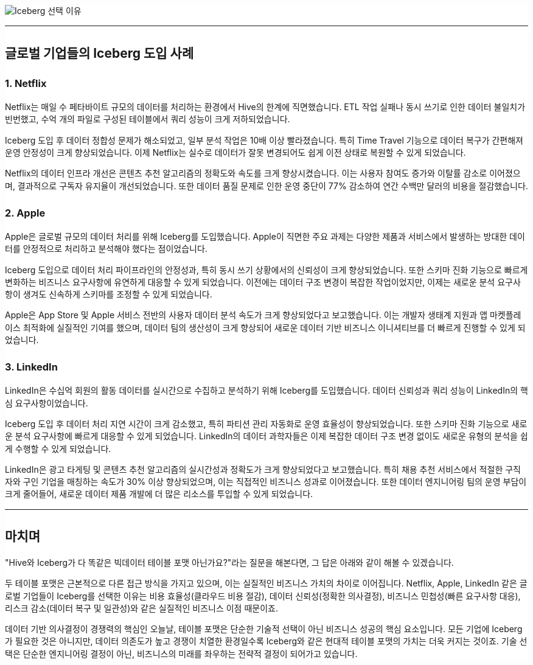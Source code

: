 ![Iceberg 선택 이유](https://wishket.com/media/news/3112/image5.png)

---

## 글로벌 기업들의 Iceberg 도입 사례

### 1. Netflix

Netflix는 매일 수 페타바이트 규모의 데이터를 처리하는 환경에서 Hive의 한계에 직면했습니다. ETL 작업 실패나 동시 쓰기로 인한 데이터 불일치가 빈번했고, 수억 개의 파일로 구성된 테이블에서 쿼리 성능이 크게 저하되었습니다.

Iceberg 도입 후 데이터 정합성 문제가 해소되었고, 일부 분석 작업은 10배 이상 빨라졌습니다. 특히 Time Travel 기능으로 데이터 복구가 간편해져 운영 안정성이 크게 향상되었습니다. 이제 Netflix는 실수로 데이터가 잘못 변경되어도 쉽게 이전 상태로 복원할 수 있게 되었습니다.

Netflix의 데이터 인프라 개선은 콘텐츠 추천 알고리즘의 정확도와 속도를 크게 향상시켰습니다. 이는 사용자 참여도 증가와 이탈률 감소로 이어졌으며, 결과적으로 구독자 유지율이 개선되었습니다. 또한 데이터 품질 문제로 인한 운영 중단이 77% 감소하여 연간 수백만 달러의 비용을 절감했습니다.

### 2. Apple

Apple은 글로벌 규모의 데이터 처리를 위해 Iceberg를 도입했습니다. Apple이 직면한 주요 과제는 다양한 제품과 서비스에서 발생하는 방대한 데이터를 안정적으로 처리하고 분석해야 했다는 점이었습니다.

Iceberg 도입으로 데이터 처리 파이프라인의 안정성과, 특히 동시 쓰기 상황에서의 신뢰성이 크게 향상되었습니다. 또한 스키마 진화 기능으로 빠르게 변화하는 비즈니스 요구사항에 유연하게 대응할 수 있게 되었습니다. 이전에는 데이터 구조 변경이 복잡한 작업이었지만, 이제는 새로운 분석 요구사항이 생겨도 신속하게 스키마를 조정할 수 있게 되었습니다.

Apple은 App Store 및 Apple 서비스 전반의 사용자 데이터 분석 속도가 크게 향상되었다고 보고했습니다. 이는 개발자 생태계 지원과 앱 마켓플레이스 최적화에 실질적인 기여를 했으며, 데이터 팀의 생산성이 크게 향상되어 새로운 데이터 기반 비즈니스 이니셔티브를 더 빠르게 진행할 수 있게 되었습니다.

### 3. LinkedIn

LinkedIn은 수십억 회원의 활동 데이터를 실시간으로 수집하고 분석하기 위해 Iceberg를 도입했습니다. 데이터 신뢰성과 쿼리 성능이 LinkedIn의 핵심 요구사항이었습니다.

Iceberg 도입 후 데이터 처리 지연 시간이 크게 감소했고, 특히 파티션 관리 자동화로 운영 효율성이 향상되었습니다. 또한 스키마 진화 기능으로 새로운 분석 요구사항에 빠르게 대응할 수 있게 되었습니다. LinkedIn의 데이터 과학자들은 이제 복잡한 데이터 구조 변경 없이도 새로운 유형의 분석을 쉽게 수행할 수 있게 되었습니다.

LinkedIn은 광고 타게팅 및 콘텐츠 추천 알고리즘의 실시간성과 정확도가 크게 향상되었다고 보고했습니다. 특히 채용 추천 서비스에서 적절한 구직자와 구인 기업을 매칭하는 속도가 30% 이상 향상되었으며, 이는 직접적인 비즈니스 성과로 이어졌습니다. 또한 데이터 엔지니어링 팀의 운영 부담이 크게 줄어들어, 새로운 데이터 제품 개발에 더 많은 리소스를 투입할 수 있게 되었습니다.

---

## 마치며

"Hive와 Iceberg가 다 똑같은 빅데이터 테이블 포맷 아닌가요?"라는 질문을 해본다면, 그 답은 아래와 같이 해볼 수 있겠습니다.

두 테이블 포맷은 근본적으로 다른 접근 방식을 가지고 있으며, 이는 실질적인 비즈니스 가치의 차이로 이어집니다. Netflix, Apple, LinkedIn 같은 글로벌 기업들이 Iceberg를 선택한 이유는 비용 효율성(클라우드 비용 절감), 데이터 신뢰성(정확한 의사결정), 비즈니스 민첩성(빠른 요구사항 대응), 리스크 감소(데이터 복구 및 일관성)와 같은 실질적인 비즈니스 이점 때문이죠.

데이터 기반 의사결정이 경쟁력의 핵심인 오늘날, 테이블 포맷은 단순한 기술적 선택이 아닌 비즈니스 성공의 핵심 요소입니다. 모든 기업에 Iceberg가 필요한 것은 아니지만, 데이터 의존도가 높고 경쟁이 치열한 환경일수록 Iceberg와 같은 현대적 테이블 포맷의 가치는 더욱 커지는 것이죠. 기술 선택은 단순한 엔지니어링 결정이 아닌, 비즈니스의 미래를 좌우하는 전략적 결정이 되어가고 있습니다.

